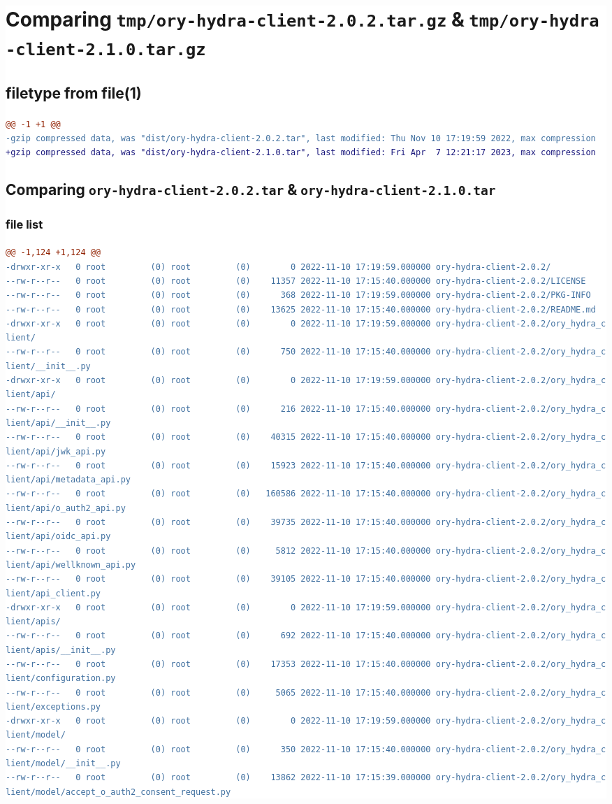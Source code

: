# Comparing `tmp/ory-hydra-client-2.0.2.tar.gz` & `tmp/ory-hydra-client-2.1.0.tar.gz`

## filetype from file(1)

```diff
@@ -1 +1 @@
-gzip compressed data, was "dist/ory-hydra-client-2.0.2.tar", last modified: Thu Nov 10 17:19:59 2022, max compression
+gzip compressed data, was "dist/ory-hydra-client-2.1.0.tar", last modified: Fri Apr  7 12:21:17 2023, max compression
```

## Comparing `ory-hydra-client-2.0.2.tar` & `ory-hydra-client-2.1.0.tar`

### file list

```diff
@@ -1,124 +1,124 @@
-drwxr-xr-x   0 root         (0) root         (0)        0 2022-11-10 17:19:59.000000 ory-hydra-client-2.0.2/
--rw-r--r--   0 root         (0) root         (0)    11357 2022-11-10 17:15:40.000000 ory-hydra-client-2.0.2/LICENSE
--rw-r--r--   0 root         (0) root         (0)      368 2022-11-10 17:19:59.000000 ory-hydra-client-2.0.2/PKG-INFO
--rw-r--r--   0 root         (0) root         (0)    13625 2022-11-10 17:15:40.000000 ory-hydra-client-2.0.2/README.md
-drwxr-xr-x   0 root         (0) root         (0)        0 2022-11-10 17:19:59.000000 ory-hydra-client-2.0.2/ory_hydra_client/
--rw-r--r--   0 root         (0) root         (0)      750 2022-11-10 17:15:40.000000 ory-hydra-client-2.0.2/ory_hydra_client/__init__.py
-drwxr-xr-x   0 root         (0) root         (0)        0 2022-11-10 17:19:59.000000 ory-hydra-client-2.0.2/ory_hydra_client/api/
--rw-r--r--   0 root         (0) root         (0)      216 2022-11-10 17:15:40.000000 ory-hydra-client-2.0.2/ory_hydra_client/api/__init__.py
--rw-r--r--   0 root         (0) root         (0)    40315 2022-11-10 17:15:40.000000 ory-hydra-client-2.0.2/ory_hydra_client/api/jwk_api.py
--rw-r--r--   0 root         (0) root         (0)    15923 2022-11-10 17:15:40.000000 ory-hydra-client-2.0.2/ory_hydra_client/api/metadata_api.py
--rw-r--r--   0 root         (0) root         (0)   160586 2022-11-10 17:15:40.000000 ory-hydra-client-2.0.2/ory_hydra_client/api/o_auth2_api.py
--rw-r--r--   0 root         (0) root         (0)    39735 2022-11-10 17:15:40.000000 ory-hydra-client-2.0.2/ory_hydra_client/api/oidc_api.py
--rw-r--r--   0 root         (0) root         (0)     5812 2022-11-10 17:15:40.000000 ory-hydra-client-2.0.2/ory_hydra_client/api/wellknown_api.py
--rw-r--r--   0 root         (0) root         (0)    39105 2022-11-10 17:15:40.000000 ory-hydra-client-2.0.2/ory_hydra_client/api_client.py
-drwxr-xr-x   0 root         (0) root         (0)        0 2022-11-10 17:19:59.000000 ory-hydra-client-2.0.2/ory_hydra_client/apis/
--rw-r--r--   0 root         (0) root         (0)      692 2022-11-10 17:15:40.000000 ory-hydra-client-2.0.2/ory_hydra_client/apis/__init__.py
--rw-r--r--   0 root         (0) root         (0)    17353 2022-11-10 17:15:40.000000 ory-hydra-client-2.0.2/ory_hydra_client/configuration.py
--rw-r--r--   0 root         (0) root         (0)     5065 2022-11-10 17:15:40.000000 ory-hydra-client-2.0.2/ory_hydra_client/exceptions.py
-drwxr-xr-x   0 root         (0) root         (0)        0 2022-11-10 17:19:59.000000 ory-hydra-client-2.0.2/ory_hydra_client/model/
--rw-r--r--   0 root         (0) root         (0)      350 2022-11-10 17:15:40.000000 ory-hydra-client-2.0.2/ory_hydra_client/model/__init__.py
--rw-r--r--   0 root         (0) root         (0)    13862 2022-11-10 17:15:39.000000 ory-hydra-client-2.0.2/ory_hydra_client/model/accept_o_auth2_consent_request.py
```